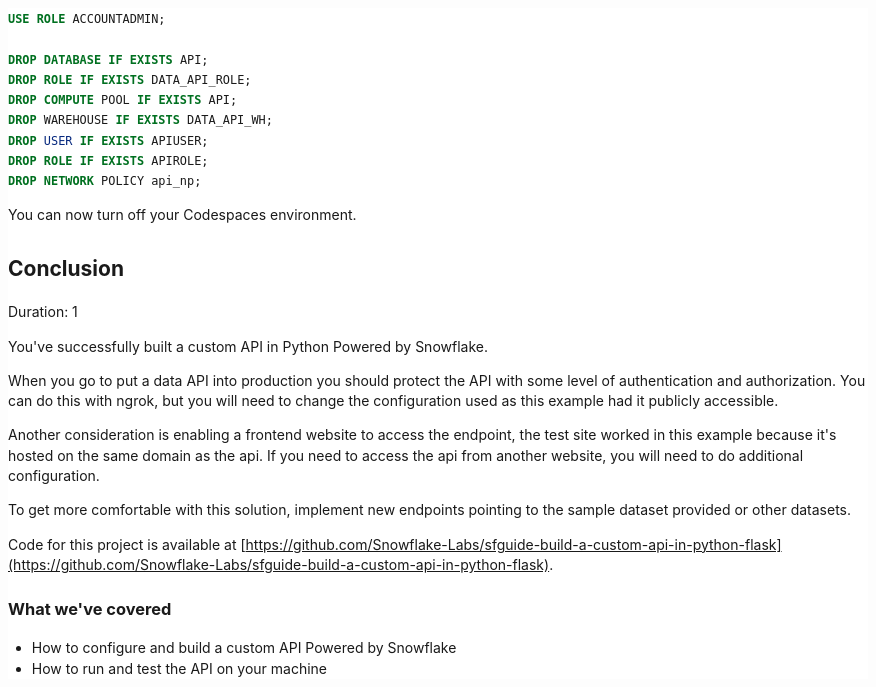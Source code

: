 ```SQL
USE ROLE ACCOUNTADMIN;

DROP DATABASE IF EXISTS API;
DROP ROLE IF EXISTS DATA_API_ROLE;
DROP COMPUTE POOL IF EXISTS API;
DROP WAREHOUSE IF EXISTS DATA_API_WH;
DROP USER IF EXISTS APIUSER;
DROP ROLE IF EXISTS APIROLE;
DROP NETWORK POLICY api_np;
```

You can now turn off your Codespaces environment.


## Conclusion
Duration: 1

You've successfully built a custom API in Python Powered by Snowflake. 

When you go to put a data API into production you should protect the API with some level of authentication and authorization. You can do this with ngrok, but you will need to change the configuration used as this example had it publicly accessible. 

Another consideration is enabling a frontend website to access the endpoint, the test site worked in this example because it's hosted on the same domain as the api. If you need to access the api from another website, you will need to do additional configuration.

To get more comfortable with this solution, implement new endpoints pointing to the sample dataset provided or other datasets.

Code for this project is available at [https://github.com/Snowflake-Labs/sfguide-build-a-custom-api-in-python-flask](https://github.com/Snowflake-Labs/sfguide-build-a-custom-api-in-python-flask).

### What we've covered
- How to configure and build a custom API Powered by Snowflake
- How to run and test the API on your machine
